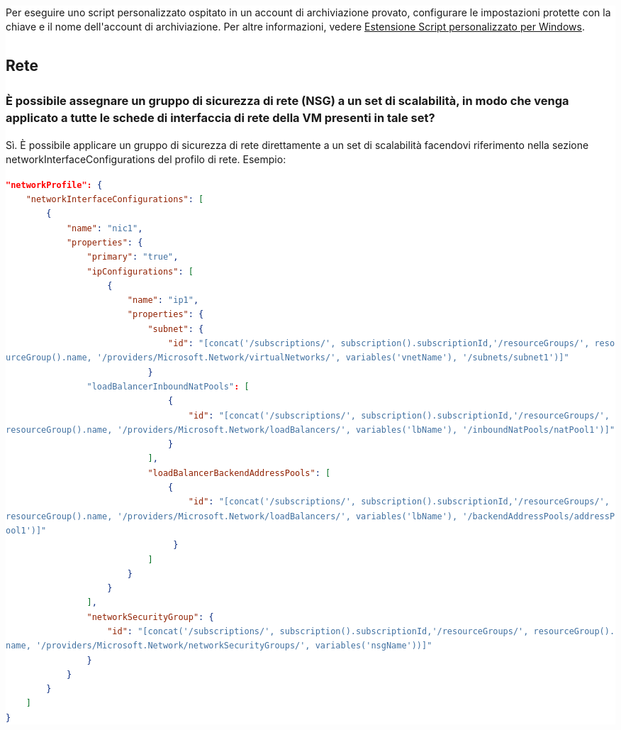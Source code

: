Per eseguire uno script personalizzato ospitato in un account di archiviazione provato, configurare le impostazioni protette con la chiave e il nome dell'account di archiviazione. Per altre informazioni, vedere [Estensione Script personalizzato per Windows](https://azure.microsoft.com/documentation/articles/virtual-machines-windows-extensions-customscript/#template-example-for-a-windows-vm-with-protected-settings).







## <a name="networking"></a>Rete
 
### <a name="is-it-possible-to-assign-a-network-security-group-nsg-to-a-scale-set-so-that-it-will-apply-to-all-the-vm-nics-in-the-set"></a>È possibile assegnare un gruppo di sicurezza di rete (NSG) a un set di scalabilità, in modo che venga applicato a tutte le schede di interfaccia di rete della VM presenti in tale set?

Sì. È possibile applicare un gruppo di sicurezza di rete direttamente a un set di scalabilità facendovi riferimento nella sezione networkInterfaceConfigurations del profilo di rete. Esempio:

```json
"networkProfile": {
    "networkInterfaceConfigurations": [
        {
            "name": "nic1",
            "properties": {
                "primary": "true",
                "ipConfigurations": [
                    {
                        "name": "ip1",
                        "properties": {
                            "subnet": {
                                "id": "[concat('/subscriptions/', subscription().subscriptionId,'/resourceGroups/', resourceGroup().name, '/providers/Microsoft.Network/virtualNetworks/', variables('vnetName'), '/subnets/subnet1')]"
                            }
                "loadBalancerInboundNatPools": [
                                {
                                    "id": "[concat('/subscriptions/', subscription().subscriptionId,'/resourceGroups/', resourceGroup().name, '/providers/Microsoft.Network/loadBalancers/', variables('lbName'), '/inboundNatPools/natPool1')]"
                                }
                            ],
                            "loadBalancerBackendAddressPools": [
                                {
                                    "id": "[concat('/subscriptions/', subscription().subscriptionId,'/resourceGroups/', resourceGroup().name, '/providers/Microsoft.Network/loadBalancers/', variables('lbName'), '/backendAddressPools/addressPool1')]"
                                 }
                            ]
                        }
                    }
                ],
                "networkSecurityGroup": {
                    "id": "[concat('/subscriptions/', subscription().subscriptionId,'/resourceGroups/', resourceGroup().name, '/providers/Microsoft.Network/networkSecurityGroups/', variables('nsgName'))]"
                }
            }
        }
    ]
}
```